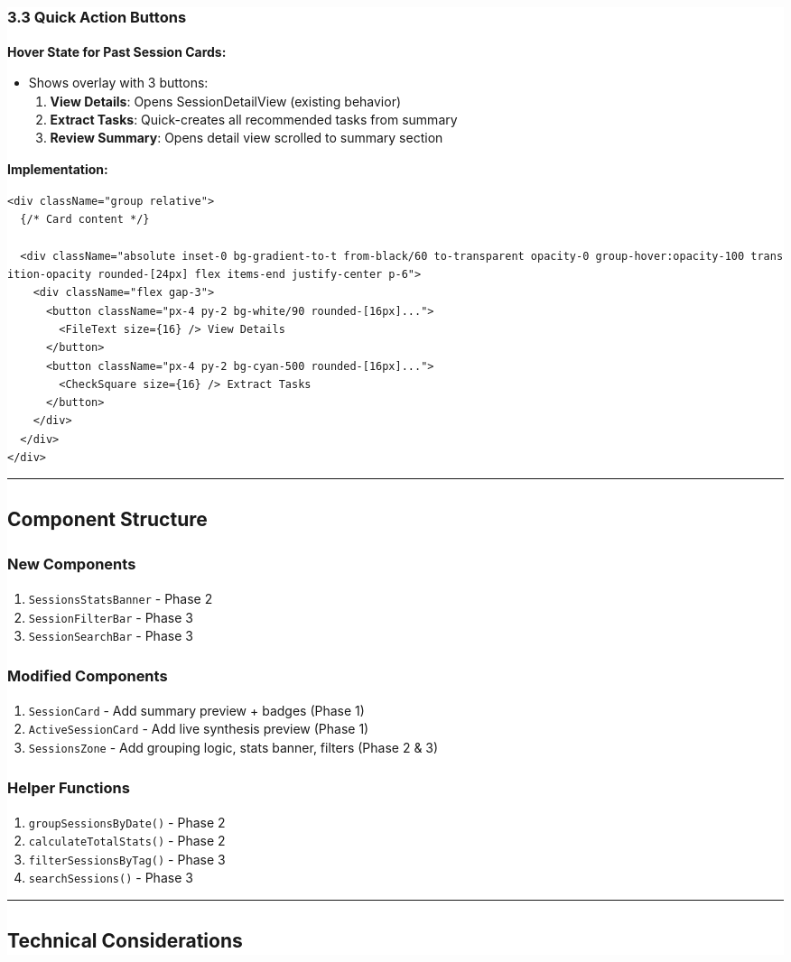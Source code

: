 ### 3.3 Quick Action Buttons

**Hover State for Past Session Cards:**
- Shows overlay with 3 buttons:
  1. **View Details**: Opens SessionDetailView (existing behavior)
  2. **Extract Tasks**: Quick-creates all recommended tasks from summary
  3. **Review Summary**: Opens detail view scrolled to summary section

**Implementation:**
```tsx
<div className="group relative">
  {/* Card content */}

  <div className="absolute inset-0 bg-gradient-to-t from-black/60 to-transparent opacity-0 group-hover:opacity-100 transition-opacity rounded-[24px] flex items-end justify-center p-6">
    <div className="flex gap-3">
      <button className="px-4 py-2 bg-white/90 rounded-[16px]...">
        <FileText size={16} /> View Details
      </button>
      <button className="px-4 py-2 bg-cyan-500 rounded-[16px]...">
        <CheckSquare size={16} /> Extract Tasks
      </button>
    </div>
  </div>
</div>
```

---

## Component Structure

### New Components
1. `SessionsStatsBanner` - Phase 2
2. `SessionFilterBar` - Phase 3
3. `SessionSearchBar` - Phase 3

### Modified Components
1. `SessionCard` - Add summary preview + badges (Phase 1)
2. `ActiveSessionCard` - Add live synthesis preview (Phase 1)
3. `SessionsZone` - Add grouping logic, stats banner, filters (Phase 2 & 3)

### Helper Functions
1. `groupSessionsByDate()` - Phase 2
2. `calculateTotalStats()` - Phase 2
3. `filterSessionsByTag()` - Phase 3
4. `searchSessions()` - Phase 3

---

## Technical Considerations
